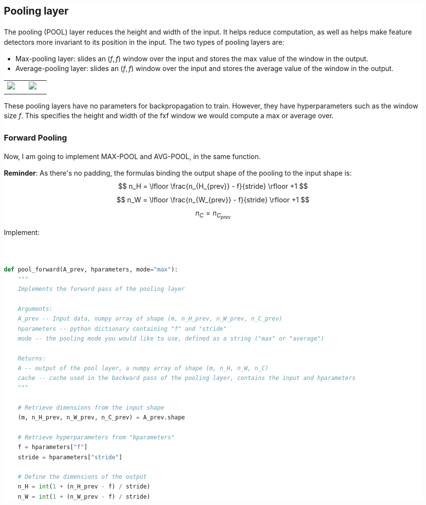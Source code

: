 
## Pooling layer 

The pooling (POOL) layer reduces the height and width of the input. It helps reduce computation, as well as helps make feature detectors more invariant to its position in the input. The two types of pooling layers are: 

- Max-pooling layer: slides an ($f, f$) window over the input and stores the max value of the window in the output.
- Average-pooling layer: slides an ($f, f$) window over the input and stores the average value of the window in the output.

<table>
<td>
<img src="https://ws1.sinaimg.cn/large/006tNc79gy1fz4585ifckj31720nan64.jpg" >
<td>
<td>
    <img src="https://ws4.sinaimg.cn/large/006tNc79gy1fz458hqeuqj31620mydp4.jpg" >
    <td>
</table>


These pooling layers have no parameters for backpropagation to train. However, they have hyperparameters such as the window size $f$. This specifies the height and width of the fxf window we would compute a max or average over. 

### Forward Pooling
Now, I am going to implement MAX-POOL and AVG-POOL, in the same function. 

**Reminder**:
As there's no padding, the formulas binding the output shape of the pooling to the input shape is:
$$ n_H = \lfloor \frac{n_{H_{prev}} - f}{stride} \rfloor +1 $$
$$ n_W = \lfloor \frac{n_{W_{prev}} - f}{stride} \rfloor +1 $$
$$ n_C = n_{C_{prev}}$$

Implement:

```python


def pool_forward(A_prev, hparameters, mode="max"):
    """
    Implements the forward pass of the pooling layer

    Arguments:
    A_prev -- Input data, numpy array of shape (m, n_H_prev, n_W_prev, n_C_prev)
    hparameters -- python dictionary containing "f" and "stride"
    mode -- the pooling mode you would like to use, defined as a string ("max" or "average")

    Returns:
    A -- output of the pool layer, a numpy array of shape (m, n_H, n_W, n_C)
    cache -- cache used in the backward pass of the pooling layer, contains the input and hparameters
    """

    # Retrieve dimensions from the input shape
    (m, n_H_prev, n_W_prev, n_C_prev) = A_prev.shape

    # Retrieve hyperparameters from "hparameters"
    f = hparameters["f"]
    stride = hparameters["stride"]

    # Define the dimensions of the output
    n_H = int(1 + (n_H_prev - f) / stride)
    n_W = int(1 + (n_W_prev - f) / stride)
```